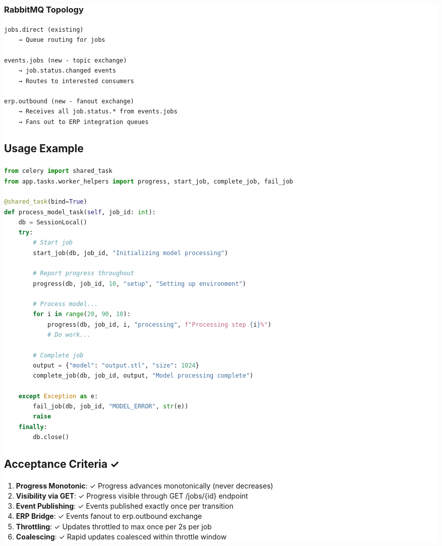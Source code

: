 ### RabbitMQ Topology

```
jobs.direct (existing)
    → Queue routing for jobs

events.jobs (new - topic exchange)
    → job.status.changed events
    → Routes to interested consumers

erp.outbound (new - fanout exchange)
    → Receives all job.status.* from events.jobs
    → Fans out to ERP integration queues
```

## Usage Example

```python
from celery import shared_task
from app.tasks.worker_helpers import progress, start_job, complete_job, fail_job

@shared_task(bind=True)
def process_model_task(self, job_id: int):
    db = SessionLocal()
    try:
        # Start job
        start_job(db, job_id, "Initializing model processing")
        
        # Report progress throughout
        progress(db, job_id, 10, "setup", "Setting up environment")
        
        # Process model...
        for i in range(20, 90, 10):
            progress(db, job_id, i, "processing", f"Processing step {i}%")
            # Do work...
        
        # Complete job
        output = {"model": "output.stl", "size": 1024}
        complete_job(db, job_id, output, "Model processing complete")
        
    except Exception as e:
        fail_job(db, job_id, "MODEL_ERROR", str(e))
        raise
    finally:
        db.close()
```

## Acceptance Criteria ✓

1. **Progress Monotonic**: ✓ Progress advances monotonically (never decreases)
2. **Visibility via GET**: ✓ Progress visible through GET /jobs/{id} endpoint
3. **Event Publishing**: ✓ Events published exactly once per transition
4. **ERP Bridge**: ✓ Events fanout to erp.outbound exchange
5. **Throttling**: ✓ Updates throttled to max once per 2s per job
6. **Coalescing**: ✓ Rapid updates coalesced within throttle window
